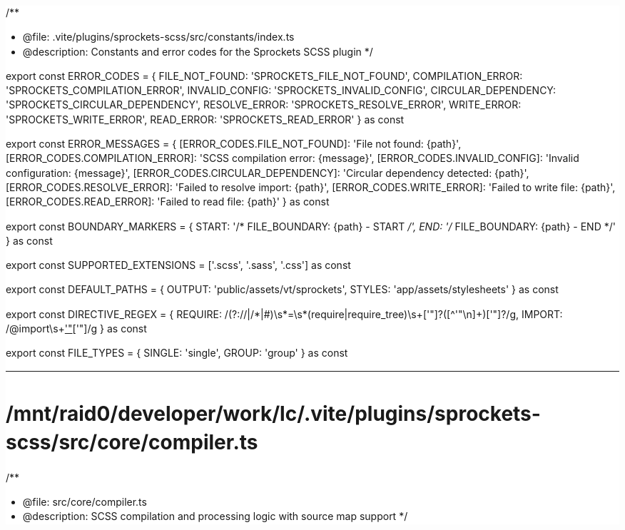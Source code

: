 /**
 * @file: .vite/plugins/sprockets-scss/src/constants/index.ts
 * @description: Constants and error codes for the Sprockets SCSS plugin
 */

export const ERROR_CODES = {
    FILE_NOT_FOUND: 'SPROCKETS_FILE_NOT_FOUND',
    COMPILATION_ERROR: 'SPROCKETS_COMPILATION_ERROR',
    INVALID_CONFIG: 'SPROCKETS_INVALID_CONFIG',
    CIRCULAR_DEPENDENCY: 'SPROCKETS_CIRCULAR_DEPENDENCY',
    RESOLVE_ERROR: 'SPROCKETS_RESOLVE_ERROR',
    WRITE_ERROR: 'SPROCKETS_WRITE_ERROR',
    READ_ERROR: 'SPROCKETS_READ_ERROR'
} as const

export const ERROR_MESSAGES = {
    [ERROR_CODES.FILE_NOT_FOUND]: 'File not found: {path}',
    [ERROR_CODES.COMPILATION_ERROR]: 'SCSS compilation error: {message}',
    [ERROR_CODES.INVALID_CONFIG]: 'Invalid configuration: {message}',
    [ERROR_CODES.CIRCULAR_DEPENDENCY]: 'Circular dependency detected: {path}',
    [ERROR_CODES.RESOLVE_ERROR]: 'Failed to resolve import: {path}',
    [ERROR_CODES.WRITE_ERROR]: 'Failed to write file: {path}',
    [ERROR_CODES.READ_ERROR]: 'Failed to read file: {path}'
} as const

export const BOUNDARY_MARKERS = {
    START: '/* FILE_BOUNDARY: {path} - START */',
    END: '/* FILE_BOUNDARY: {path} - END */'
} as const

export const SUPPORTED_EXTENSIONS = ['.scss', '.sass', '.css'] as const

export const DEFAULT_PATHS = {
    OUTPUT: 'public/assets/vt/sprockets',
    STYLES: 'app/assets/stylesheets'
} as const

export const DIRECTIVE_REGEX = {
    REQUIRE: /(?:\/\/|\/\*|#)\s*=\s*(require|require_tree)\s+['"]?([^'"\n]+)['"]?/g,
    IMPORT: /@import\s+['"]([^'"]+)['"]/g
} as const

export const FILE_TYPES = {
    SINGLE: 'single',
    GROUP: 'group'
} as const


---

# /mnt/raid0/developer/work/lc/.vite/plugins/sprockets-scss/src/core/compiler.ts

/**
 * @file: src/core/compiler.ts
 * @description: SCSS compilation and processing logic with source map support
 */

